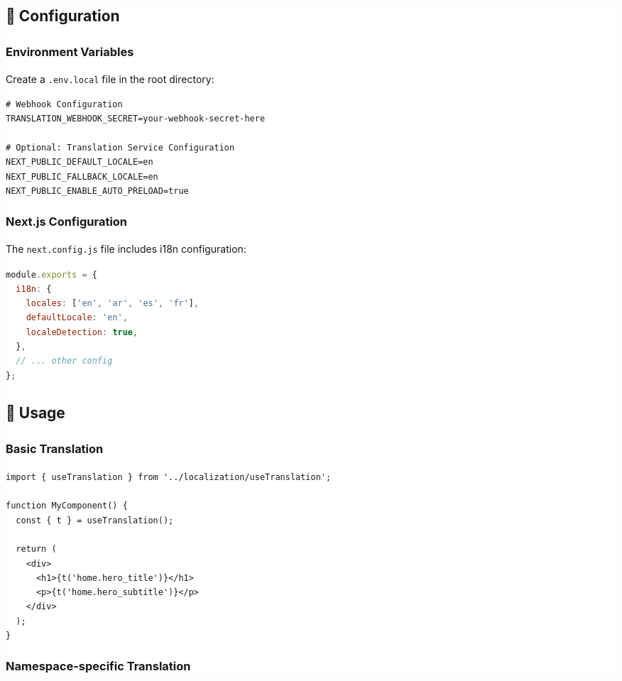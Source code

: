 ## 🔧 Configuration

### Environment Variables

Create a `.env.local` file in the root directory:

```env
# Webhook Configuration
TRANSLATION_WEBHOOK_SECRET=your-webhook-secret-here

# Optional: Translation Service Configuration
NEXT_PUBLIC_DEFAULT_LOCALE=en
NEXT_PUBLIC_FALLBACK_LOCALE=en
NEXT_PUBLIC_ENABLE_AUTO_PRELOAD=true
```

### Next.js Configuration

The `next.config.js` file includes i18n configuration:

```javascript
module.exports = {
  i18n: {
    locales: ['en', 'ar', 'es', 'fr'],
    defaultLocale: 'en',
    localeDetection: true,
  },
  // ... other config
};
```

## 🎯 Usage

### Basic Translation

```tsx
import { useTranslation } from '../localization/useTranslation';

function MyComponent() {
  const { t } = useTranslation();
  
  return (
    <div>
      <h1>{t('home.hero_title')}</h1>
      <p>{t('home.hero_subtitle')}</p>
    </div>
  );
}
```

### Namespace-specific Translation
